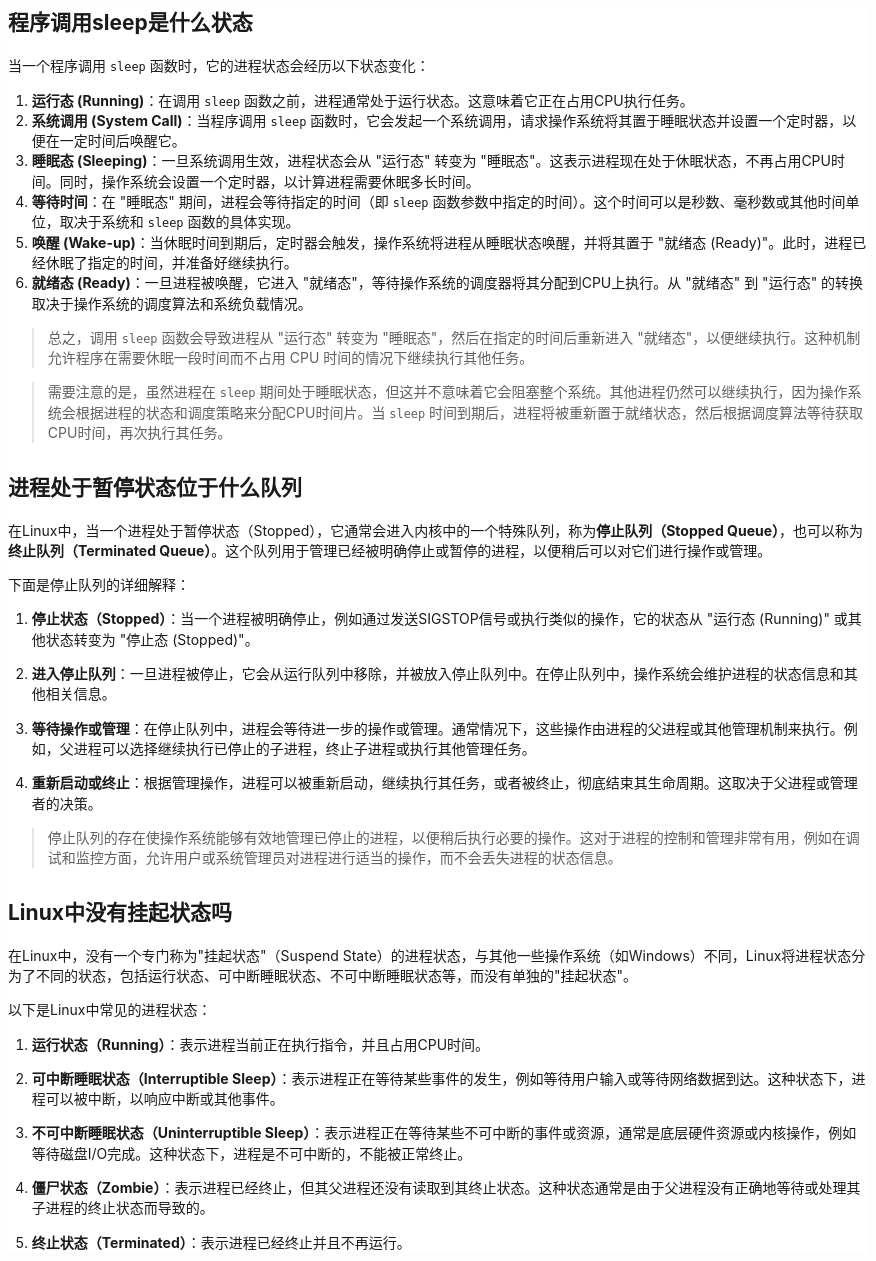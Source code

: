## 程序调用sleep是什么状态

当一个程序调用 `sleep` 函数时，它的进程状态会经历以下状态变化：

1. **运行态 (Running)**：在调用 `sleep` 函数之前，进程通常处于运行状态。这意味着它正在占用CPU执行任务。
2. **系统调用 (System Call)**：当程序调用 `sleep` 函数时，它会发起一个系统调用，请求操作系统将其置于睡眠状态并设置一个定时器，以便在一定时间后唤醒它。
3. **睡眠态 (Sleeping)**：一旦系统调用生效，进程状态会从 "运行态" 转变为 "睡眠态"。这表示进程现在处于休眠状态，不再占用CPU时间。同时，操作系统会设置一个定时器，以计算进程需要休眠多长时间。
4. **等待时间**：在 "睡眠态" 期间，进程会等待指定的时间（即 `sleep` 函数参数中指定的时间）。这个时间可以是秒数、毫秒数或其他时间单位，取决于系统和 `sleep` 函数的具体实现。
5. **唤醒 (Wake-up)**：当休眠时间到期后，定时器会触发，操作系统将进程从睡眠状态唤醒，并将其置于 "就绪态 (Ready)"。此时，进程已经休眠了指定的时间，并准备好继续执行。
6. **就绪态 (Ready)**：一旦进程被唤醒，它进入 "就绪态"，等待操作系统的调度器将其分配到CPU上执行。从 "就绪态" 到 "运行态" 的转换取决于操作系统的调度算法和系统负载情况。

> 总之，调用 `sleep` 函数会导致进程从 "运行态" 转变为 "睡眠态"，然后在指定的时间后重新进入 "就绪态"，以便继续执行。这种机制允许程序在需要休眠一段时间而不占用 CPU 时间的情况下继续执行其他任务。

> 需要注意的是，虽然进程在 `sleep` 期间处于睡眠状态，但这并不意味着它会阻塞整个系统。其他进程仍然可以继续执行，因为操作系统会根据进程的状态和调度策略来分配CPU时间片。当 `sleep` 时间到期后，进程将被重新置于就绪状态，然后根据调度算法等待获取CPU时间，再次执行其任务。

## 进程处于暂停状态位于什么队列

在Linux中，当一个进程处于暂停状态（Stopped），它通常会进入内核中的一个特殊队列，称为**停止队列（Stopped Queue）**，也可以称为**终止队列（Terminated Queue）**。这个队列用于管理已经被明确停止或暂停的进程，以便稍后可以对它们进行操作或管理。

下面是停止队列的详细解释：

1. **停止状态（Stopped）**：当一个进程被明确停止，例如通过发送SIGSTOP信号或执行类似的操作，它的状态从 "运行态 (Running)" 或其他状态转变为 "停止态 (Stopped)"。

2. **进入停止队列**：一旦进程被停止，它会从运行队列中移除，并被放入停止队列中。在停止队列中，操作系统会维护进程的状态信息和其他相关信息。

3. **等待操作或管理**：在停止队列中，进程会等待进一步的操作或管理。通常情况下，这些操作由进程的父进程或其他管理机制来执行。例如，父进程可以选择继续执行已停止的子进程，终止子进程或执行其他管理任务。

4. **重新启动或终止**：根据管理操作，进程可以被重新启动，继续执行其任务，或者被终止，彻底结束其生命周期。这取决于父进程或管理者的决策。

> 停止队列的存在使操作系统能够有效地管理已停止的进程，以便稍后执行必要的操作。这对于进程的控制和管理非常有用，例如在调试和监控方面，允许用户或系统管理员对进程进行适当的操作，而不会丢失进程的状态信息。

## Linux中没有挂起状态吗

在Linux中，没有一个专门称为"挂起状态"（Suspend State）的进程状态，与其他一些操作系统（如Windows）不同，Linux将进程状态分为了不同的状态，包括运行状态、可中断睡眠状态、不可中断睡眠状态等，而没有单独的"挂起状态"。

以下是Linux中常见的进程状态：

1. **运行状态（Running）**：表示进程当前正在执行指令，并且占用CPU时间。

2. **可中断睡眠状态（Interruptible Sleep）**：表示进程正在等待某些事件的发生，例如等待用户输入或等待网络数据到达。这种状态下，进程可以被中断，以响应中断或其他事件。

3. **不可中断睡眠状态（Uninterruptible Sleep）**：表示进程正在等待某些不可中断的事件或资源，通常是底层硬件资源或内核操作，例如等待磁盘I/O完成。这种状态下，进程是不可中断的，不能被正常终止。

4. **僵尸状态（Zombie）**：表示进程已经终止，但其父进程还没有读取到其终止状态。这种状态通常是由于父进程没有正确地等待或处理其子进程的终止状态而导致的。

5. **终止状态（Terminated）**：表示进程已经终止并且不再运行。
